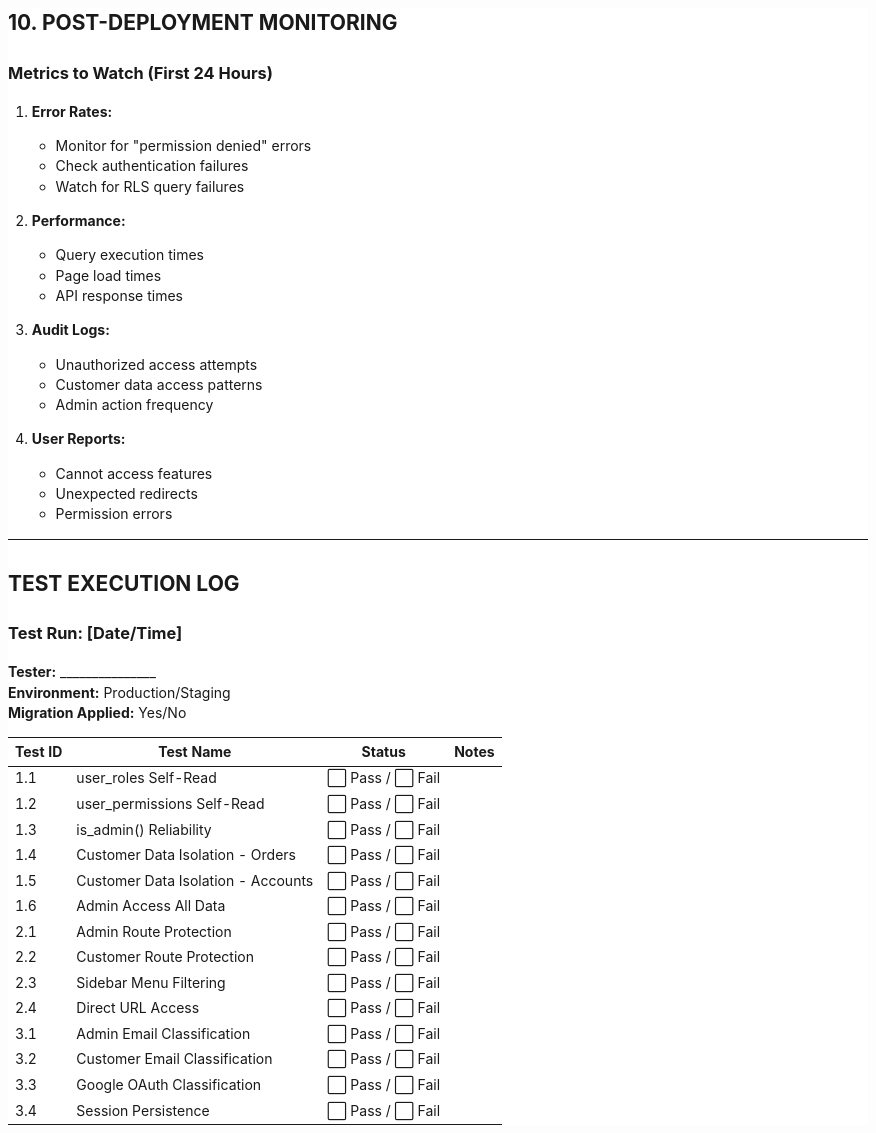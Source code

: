 
## 10. POST-DEPLOYMENT MONITORING

### Metrics to Watch (First 24 Hours)

1. **Error Rates:**
   - Monitor for "permission denied" errors
   - Check authentication failures
   - Watch for RLS query failures

2. **Performance:**
   - Query execution times
   - Page load times
   - API response times

3. **Audit Logs:**
   - Unauthorized access attempts
   - Customer data access patterns
   - Admin action frequency

4. **User Reports:**
   - Cannot access features
   - Unexpected redirects
   - Permission errors

---

## TEST EXECUTION LOG

### Test Run: [Date/Time]
**Tester:** _______________  
**Environment:** Production/Staging  
**Migration Applied:** Yes/No

| Test ID | Test Name | Status | Notes |
|---------|-----------|--------|-------|
| 1.1 | user_roles Self-Read | ⬜ Pass / ⬜ Fail | |
| 1.2 | user_permissions Self-Read | ⬜ Pass / ⬜ Fail | |
| 1.3 | is_admin() Reliability | ⬜ Pass / ⬜ Fail | |
| 1.4 | Customer Data Isolation - Orders | ⬜ Pass / ⬜ Fail | |
| 1.5 | Customer Data Isolation - Accounts | ⬜ Pass / ⬜ Fail | |
| 1.6 | Admin Access All Data | ⬜ Pass / ⬜ Fail | |
| 2.1 | Admin Route Protection | ⬜ Pass / ⬜ Fail | |
| 2.2 | Customer Route Protection | ⬜ Pass / ⬜ Fail | |
| 2.3 | Sidebar Menu Filtering | ⬜ Pass / ⬜ Fail | |
| 2.4 | Direct URL Access | ⬜ Pass / ⬜ Fail | |
| 3.1 | Admin Email Classification | ⬜ Pass / ⬜ Fail | |
| 3.2 | Customer Email Classification | ⬜ Pass / ⬜ Fail | |
| 3.3 | Google OAuth Classification | ⬜ Pass / ⬜ Fail | |
| 3.4 | Session Persistence | ⬜ Pass / ⬜ Fail | |
